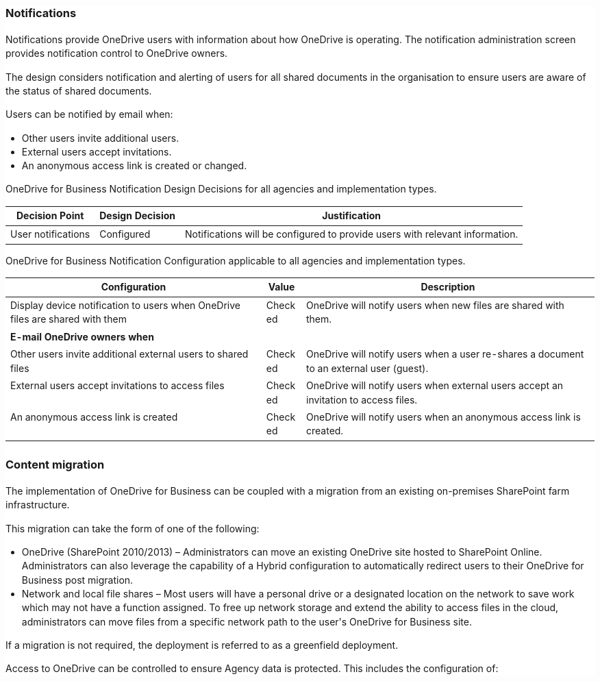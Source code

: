 ### Notifications

Notifications provide OneDrive users with information about how OneDrive is operating. The notification administration screen provides notification control to OneDrive owners.

The design considers notification and alerting of users for all shared documents in the organisation to ensure users are aware of the status of shared documents.

Users can be notified by email when:

* Other users invite additional users.
* External users accept invitations.
* An anonymous access link is created or changed.

OneDrive for Business Notification Design Decisions for all agencies and implementation types.

Decision Point | Design Decision | Justification
--- | --- | ---
User notifications | Configured | Notifications will be configured to provide users with relevant information.

OneDrive for Business Notification Configuration applicable to all agencies and implementation types.

Configuration | Value | Description
--- | --- | ---
Display device notification to users when OneDrive files are shared with them | Checked | OneDrive will notify users when new files are shared with them. 
**E-mail OneDrive owners when** | | 
Other users invite additional external users to shared files | Checked | OneDrive will notify users when a user re-shares a document to an external user (guest). 
External users accept invitations to access files | Checked | OneDrive will notify users when external users accept an invitation to access files. 
An anonymous access link is created  | Checked | OneDrive will notify users when an anonymous access link is created. 

### Content migration

The implementation of OneDrive for Business can be coupled with a migration from an existing on-premises SharePoint farm infrastructure.

This migration can take the form of one of the following:

* OneDrive (SharePoint 2010/2013) – Administrators can move an existing OneDrive site hosted to SharePoint Online. Administrators can also leverage the capability of a Hybrid configuration to automatically redirect users to their OneDrive for Business post migration.
* Network and local file shares – Most users will have a personal drive or a designated location on the network to save work which may not have a function assigned. To free up network storage and extend the ability to access files in the cloud, administrators can move files from a specific network path to the user's OneDrive for Business site.

If a migration is not required, the deployment is referred to as a greenfield deployment.

Access to OneDrive can be controlled to ensure Agency data is protected. This includes the configuration of:
